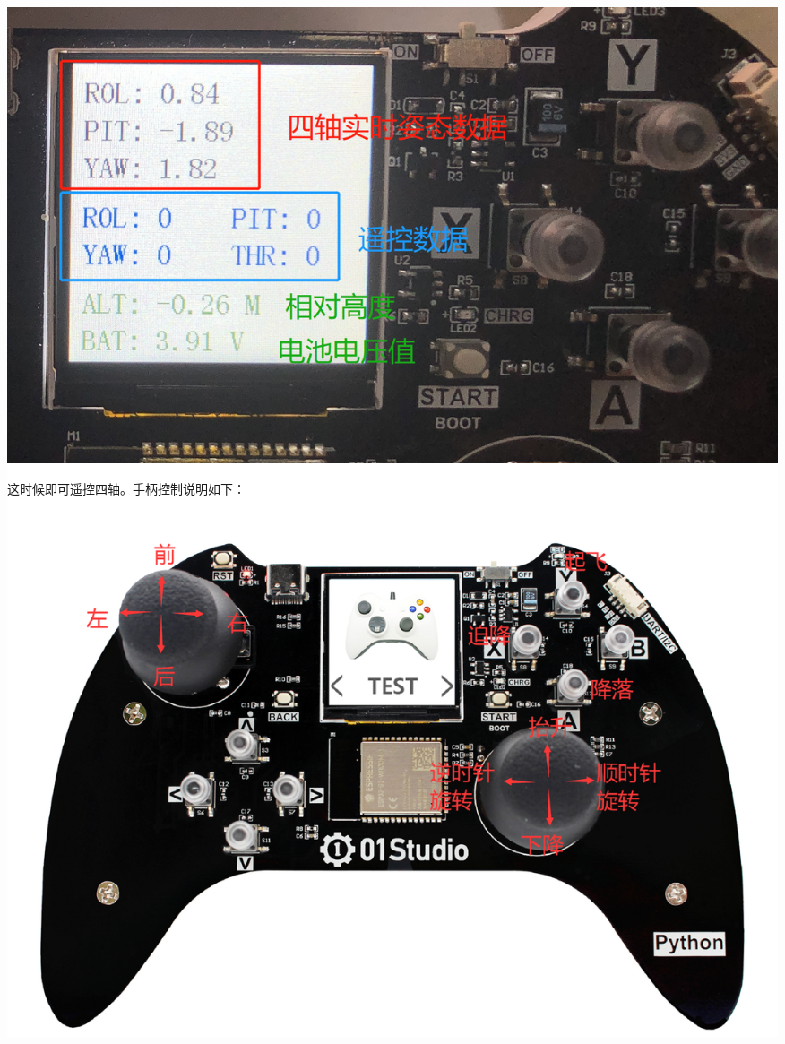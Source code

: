 ![wifi_control](./img/wifi_control/wifi_control7.png)

这时候即可遥控四轴。手柄控制说明如下：

![wifi_control](./img/wifi_control/wifi_control8.png)

